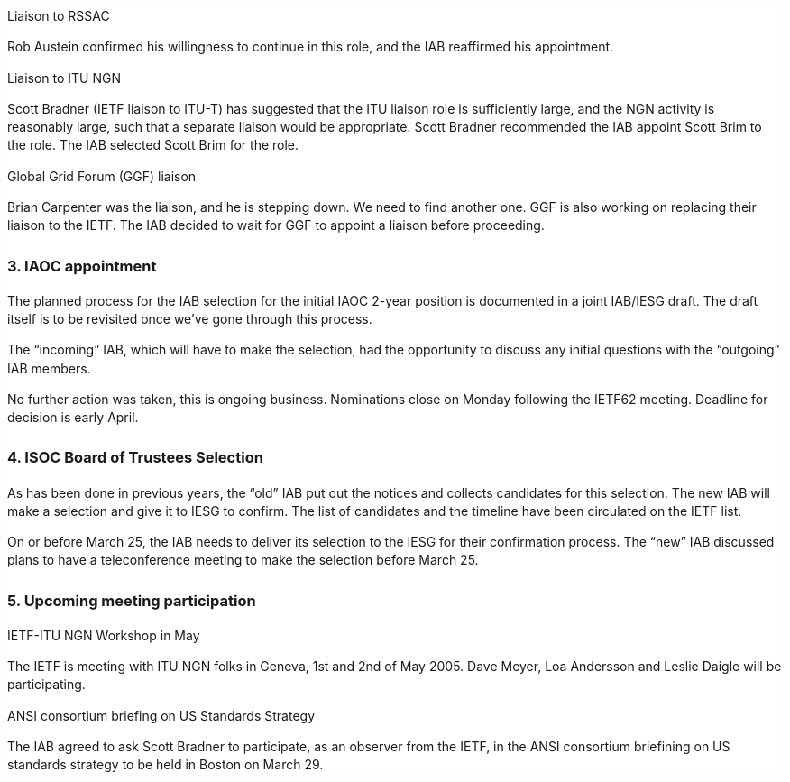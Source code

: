 
Liaison to RSSAC  

Rob Austein confirmed his willingness to continue in this role, and the IAB reaffirmed his appointment.


Liaison to ITU NGN  

Scott Bradner (IETF liaison to ITU-T) has suggested that the ITU liaison role is sufficiently large, and the NGN activity is reasonably large, such that a separate liaison would be appropriate. Scott Bradner recommended the IAB appoint Scott Brim to the role. The IAB selected Scott Brim for the role.


Global Grid Forum (GGF) liaison  

Brian Carpenter was the liaison, and he is stepping down. We need to find another one. GGF is also working on replacing their liaison to the IETF. The IAB decided to wait for GGF to appoint a liaison before proceeding.


### 3. IAOC appointment


The planned process for the IAB selection for the initial IAOC 2-year position is documented in a joint IAB/IESG draft. The draft itself is to be revisited once we’ve gone through this process.


The “incoming” IAB, which will have to make the selection, had the opportunity to discuss any initial questions with the “outgoing” IAB members.


No further action was taken, this is ongoing business. Nominations close on Monday following the IETF62 meeting. Deadline for decision is early April.


### 4. ISOC Board of Trustees Selection


As has been done in previous years, the “old” IAB put out the notices and collects candidates for this selection. The new IAB will make a selection and give it to IESG to confirm. The list of candidates and the timeline have been circulated on the IETF list.


On or before March 25, the IAB needs to deliver its selection to the IESG for their confirmation process. The “new” IAB discussed plans to have a teleconference meeting to make the selection before March 25.


### 5. Upcoming meeting participation


IETF-ITU NGN Workshop in May  

The IETF is meeting with ITU NGN folks in Geneva, 1st and 2nd of May 2005. Dave Meyer, Loa Andersson and Leslie Daigle will be participating.


ANSI consortium briefing on US Standards Strategy  

The IAB agreed to ask Scott Bradner to participate, as an observer from the IETF, in the ANSI consortium briefining on US standards strategy to be held in Boston on March 29.
